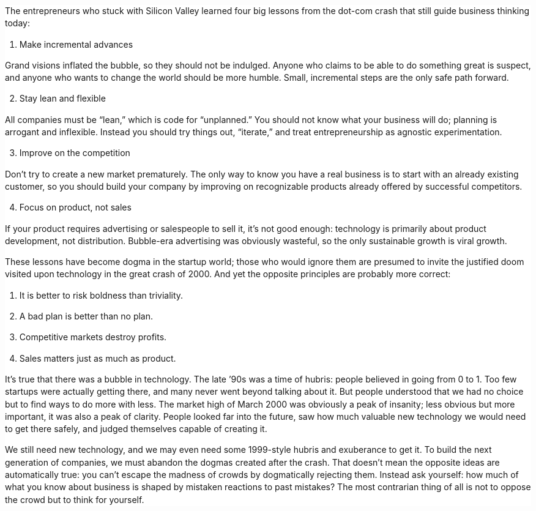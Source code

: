 
The entrepreneurs who stuck with Silicon Valley learned four big lessons from the dot-com crash that still guide business thinking today:

1. Make incremental advances

Grand visions inflated the bubble, so they should not be indulged. Anyone who claims to be able to do something great is suspect, and anyone who wants to change the world should be more humble. Small, incremental steps are the only safe path forward.

2. Stay lean and flexible

All companies must be “lean,” which is code for “unplanned.” You should not know what your business will do; planning is arrogant and inflexible. Instead you should try things out, “iterate,” and treat entrepreneurship as agnostic experimentation.

3. Improve on the competition

Don’t try to create a new market prematurely. The only way to know you have a real business is to start with an already existing customer, so you should build your company by improving on recognizable products already offered by successful competitors.

4. Focus on product, not sales

If your product requires advertising or salespeople to sell it, it’s not good enough: technology is primarily about product development, not distribution. Bubble-era advertising was obviously wasteful, so the only sustainable growth is viral growth.



These lessons have become dogma in the startup world; those who would ignore them are presumed to invite the justified doom visited upon technology in the great crash of 2000. And yet the opposite principles are probably more correct:

1. It is better to risk boldness than triviality.

2. A bad plan is better than no plan.

3. Competitive markets destroy profits.

4. Sales matters just as much as product.



It’s true that there was a bubble in technology. The late ’90s was a time of hubris: people believed in going from 0 to 1. Too few startups were actually getting there, and many never went beyond talking about it. But people understood that we had no choice but to find ways to do more with less. The market high of March 2000 was obviously a peak of insanity; less obvious but more important, it was also a peak of clarity. People looked far into the future, saw how much valuable new technology we would need to get there safely, and judged themselves capable of creating it.

We still need new technology, and we may even need some 1999-style hubris and exuberance to get it. To build the next generation of companies, we must abandon the dogmas created after the crash. That doesn’t mean the opposite ideas are automatically true: you can’t escape the madness of crowds by dogmatically rejecting them. Instead ask yourself: how much of what you know about business is shaped by mistaken reactions to past mistakes? The most contrarian thing of all is not to oppose the crowd but to think for yourself.




